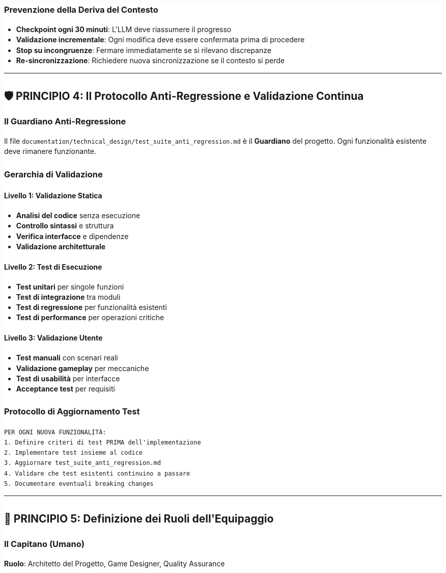 ### **Prevenzione della Deriva del Contesto**
- **Checkpoint ogni 30 minuti**: L'LLM deve riassumere il progresso
- **Validazione incrementale**: Ogni modifica deve essere confermata prima di procedere
- **Stop su incongruenze**: Fermare immediatamente se si rilevano discrepanze
- **Re-sincronizzazione**: Richiedere nuova sincronizzazione se il contesto si perde

---

## 🛡️ **PRINCIPIO 4: Il Protocollo Anti-Regressione e Validazione Continua**

### **Il Guardiano Anti-Regressione**
Il file `documentation/technical_design/test_suite_anti_regression.md` è il **Guardiano** del progetto. Ogni funzionalità esistente deve rimanere funzionante.

### **Gerarchia di Validazione**

#### **Livello 1: Validazione Statica**
- **Analisi del codice** senza esecuzione
- **Controllo sintassi** e struttura
- **Verifica interfacce** e dipendenze
- **Validazione architetturale**

#### **Livello 2: Test di Esecuzione**
- **Test unitari** per singole funzioni
- **Test di integrazione** tra moduli
- **Test di regressione** per funzionalità esistenti
- **Test di performance** per operazioni critiche

#### **Livello 3: Validazione Utente**
- **Test manuali** con scenari reali
- **Validazione gameplay** per meccaniche
- **Test di usabilità** per interfacce
- **Acceptance test** per requisiti

### **Protocollo di Aggiornamento Test**
```
PER OGNI NUOVA FUNZIONALITÀ:
1. Definire criteri di test PRIMA dell'implementazione
2. Implementare test insieme al codice
3. Aggiornare test_suite_anti_regression.md
4. Validare che test esistenti continuino a passare
5. Documentare eventuali breaking changes
```

---

## 👥 **PRINCIPIO 5: Definizione dei Ruoli dell'Equipaggio**

### **Il Capitano (Umano)**
**Ruolo**: Architetto del Progetto, Game Designer, Quality Assurance
